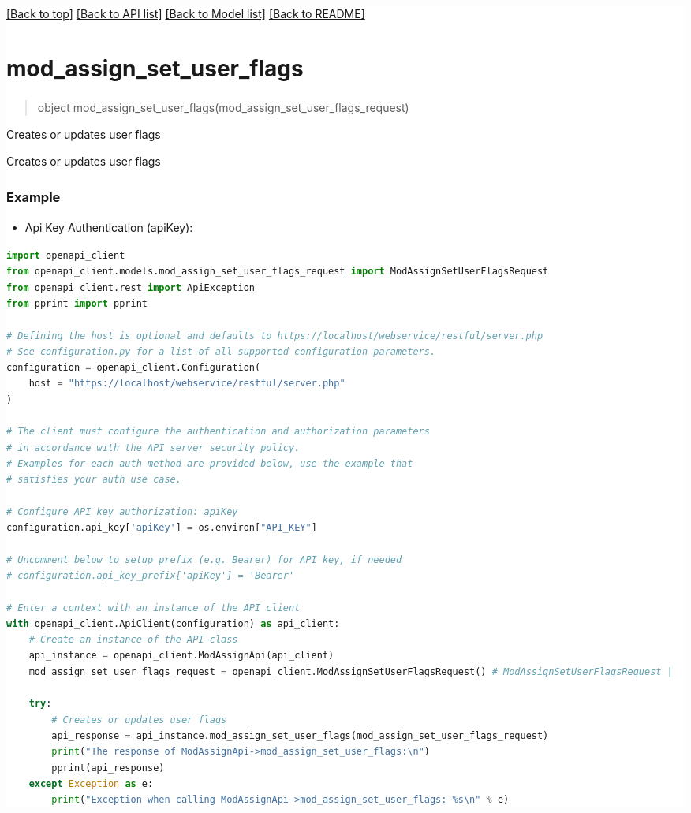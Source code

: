 [[Back to top]](#) [[Back to API list]](../README.md#documentation-for-api-endpoints) [[Back to Model list]](../README.md#documentation-for-models) [[Back to README]](../README.md)

# **mod_assign_set_user_flags**
> object mod_assign_set_user_flags(mod_assign_set_user_flags_request)

Creates or updates user flags

Creates or updates user flags

### Example

* Api Key Authentication (apiKey):

```python
import openapi_client
from openapi_client.models.mod_assign_set_user_flags_request import ModAssignSetUserFlagsRequest
from openapi_client.rest import ApiException
from pprint import pprint

# Defining the host is optional and defaults to https://localhost/webservice/restful/server.php
# See configuration.py for a list of all supported configuration parameters.
configuration = openapi_client.Configuration(
    host = "https://localhost/webservice/restful/server.php"
)

# The client must configure the authentication and authorization parameters
# in accordance with the API server security policy.
# Examples for each auth method are provided below, use the example that
# satisfies your auth use case.

# Configure API key authorization: apiKey
configuration.api_key['apiKey'] = os.environ["API_KEY"]

# Uncomment below to setup prefix (e.g. Bearer) for API key, if needed
# configuration.api_key_prefix['apiKey'] = 'Bearer'

# Enter a context with an instance of the API client
with openapi_client.ApiClient(configuration) as api_client:
    # Create an instance of the API class
    api_instance = openapi_client.ModAssignApi(api_client)
    mod_assign_set_user_flags_request = openapi_client.ModAssignSetUserFlagsRequest() # ModAssignSetUserFlagsRequest | 

    try:
        # Creates or updates user flags
        api_response = api_instance.mod_assign_set_user_flags(mod_assign_set_user_flags_request)
        print("The response of ModAssignApi->mod_assign_set_user_flags:\n")
        pprint(api_response)
    except Exception as e:
        print("Exception when calling ModAssignApi->mod_assign_set_user_flags: %s\n" % e)
```
